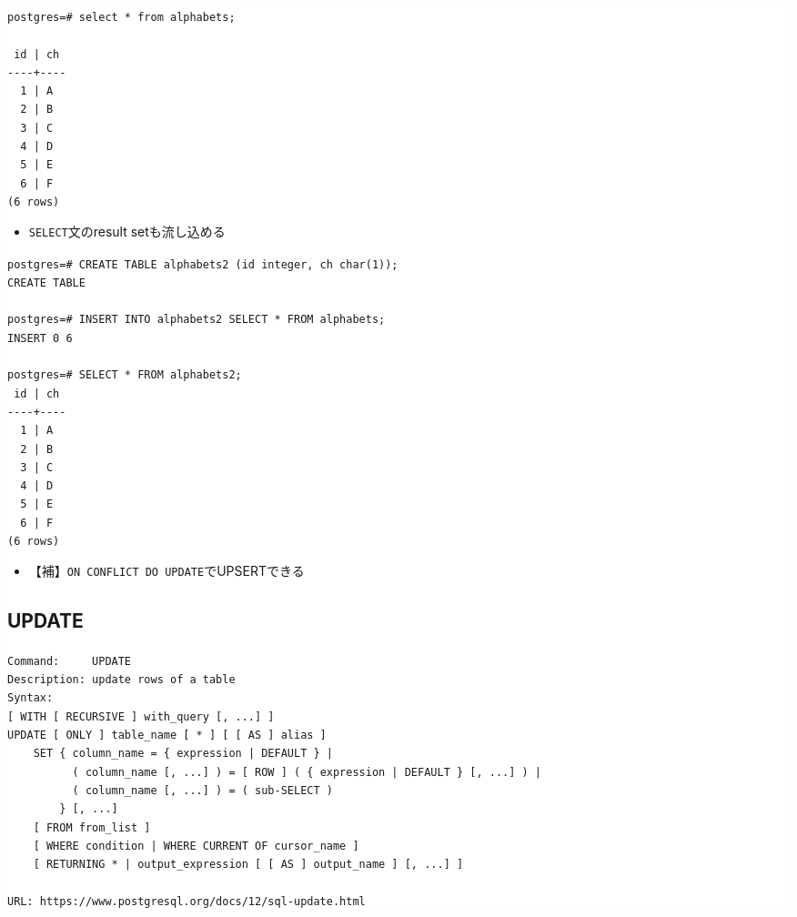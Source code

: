 ```
postgres=# select * from alphabets;

 id | ch 
----+----
  1 | A
  2 | B
  3 | C
  4 | D
  5 | E
  6 | F
(6 rows)
```

- `SELECT`文のresult setも流し込める

```
postgres=# CREATE TABLE alphabets2 (id integer, ch char(1));
CREATE TABLE

postgres=# INSERT INTO alphabets2 SELECT * FROM alphabets;
INSERT 0 6

postgres=# SELECT * FROM alphabets2;
 id | ch 
----+----
  1 | A
  2 | B
  3 | C
  4 | D
  5 | E
  6 | F
(6 rows)
```

- 【補】`ON CONFLICT DO UPDATE`でUPSERTできる

## UPDATE ##

```
Command:     UPDATE
Description: update rows of a table
Syntax:
[ WITH [ RECURSIVE ] with_query [, ...] ]
UPDATE [ ONLY ] table_name [ * ] [ [ AS ] alias ]
    SET { column_name = { expression | DEFAULT } |
          ( column_name [, ...] ) = [ ROW ] ( { expression | DEFAULT } [, ...] ) |
          ( column_name [, ...] ) = ( sub-SELECT )
        } [, ...]
    [ FROM from_list ]
    [ WHERE condition | WHERE CURRENT OF cursor_name ]
    [ RETURNING * | output_expression [ [ AS ] output_name ] [, ...] ]

URL: https://www.postgresql.org/docs/12/sql-update.html
```
